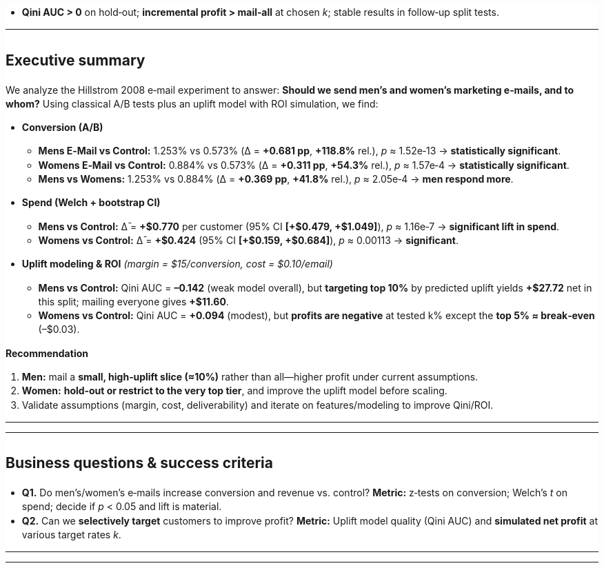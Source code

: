 * **Qini AUC > 0** on hold‑out; **incremental profit > mail‑all** at chosen *k*; stable results in follow‑up split tests.

---

## Executive summary

We analyze the Hillstrom 2008 e‑mail experiment to answer: **Should we send men’s and women’s marketing e‑mails, and to whom?** Using classical A/B tests plus an uplift model with ROI simulation, we find:

* **Conversion (A/B)**

  * **Mens E‑Mail vs Control:** 1.253% vs 0.573% (Δ = **+0.681 pp**, **+118.8%** rel.), *p* ≈ 1.52e‑13 → **statistically significant**.
  * **Womens E‑Mail vs Control:** 0.884% vs 0.573% (Δ = **+0.311 pp**, **+54.3%** rel.), *p* ≈ 1.57e‑4 → **statistically significant**.
  * **Mens vs Womens:** 1.253% vs 0.884% (Δ = **+0.369 pp**, **+41.8%** rel.), *p* ≈ 2.05e‑4 → **men respond more**.
* **Spend (Welch + bootstrap CI)**

  * **Mens vs Control:** Δ̄ = **+\$0.770** per customer (95% CI **\[+\$0.479, +\$1.049]**), *p* ≈ 1.16e‑7 → **significant lift in spend**.
  * **Womens vs Control:** Δ̄ = **+\$0.424** (95% CI **\[+\$0.159, +\$0.684]**), *p* ≈ 0.00113 → **significant**.
* **Uplift modeling & ROI** *(margin = \$15/conversion, cost = \$0.10/email)*

  * **Mens vs Control:** Qini AUC = **–0.142** (weak model overall), but **targeting top 10%** by predicted uplift yields **+\$27.72** net in this split; mailing everyone gives **+\$11.60**.
  * **Womens vs Control:** Qini AUC = **+0.094** (modest), but **profits are negative** at tested k% except the **top 5% ≈ break‑even** (–\$0.03).

**Recommendation**

1. **Men:** mail a **small, high‑uplift slice (≈10%)** rather than all—higher profit under current assumptions.
2. **Women:** **hold‑out or restrict to the very top tier**, and improve the uplift model before scaling.
3. Validate assumptions (margin, cost, deliverability) and iterate on features/modeling to improve Qini/ROI.

---

---

## Business questions & success criteria

* **Q1.** Do men’s/women’s e‑mails increase conversion and revenue vs. control?
  **Metric:** z‑tests on conversion; Welch’s *t* on spend; decide if *p* < 0.05 and lift is material.
* **Q2.** Can we **selectively target** customers to improve profit?
  **Metric:** Uplift model quality (Qini AUC) and **simulated net profit** at various target rates *k*.

---

---